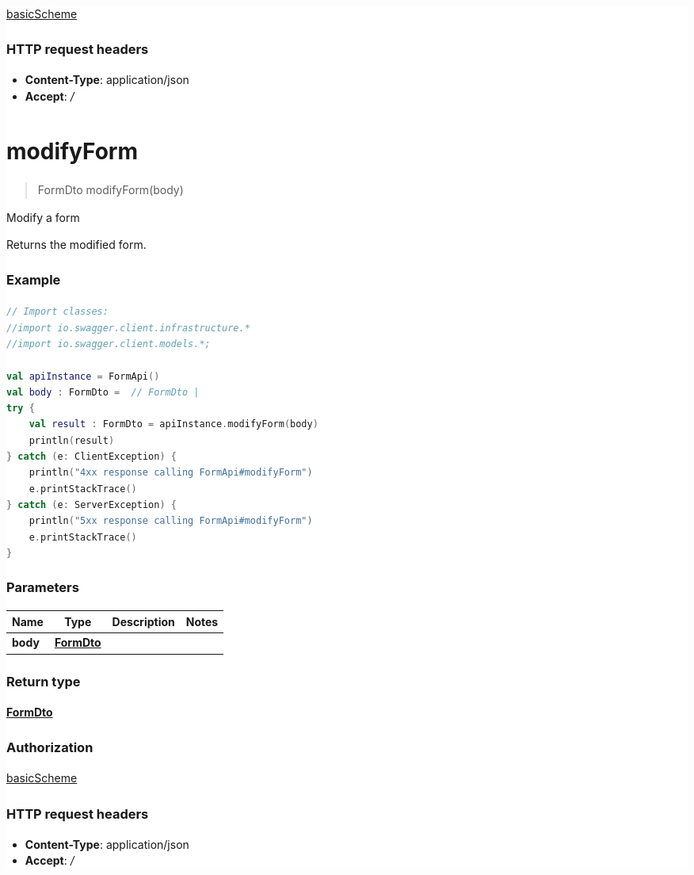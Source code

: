 [basicScheme](../README.md#basicScheme)

### HTTP request headers

 - **Content-Type**: application/json
 - **Accept**: */*

<a name="modifyForm"></a>
# **modifyForm**
> FormDto modifyForm(body)

Modify a form

Returns the modified form.

### Example
```kotlin
// Import classes:
//import io.swagger.client.infrastructure.*
//import io.swagger.client.models.*;

val apiInstance = FormApi()
val body : FormDto =  // FormDto | 
try {
    val result : FormDto = apiInstance.modifyForm(body)
    println(result)
} catch (e: ClientException) {
    println("4xx response calling FormApi#modifyForm")
    e.printStackTrace()
} catch (e: ServerException) {
    println("5xx response calling FormApi#modifyForm")
    e.printStackTrace()
}
```

### Parameters

Name | Type | Description  | Notes
------------- | ------------- | ------------- | -------------
 **body** | [**FormDto**](FormDto.md)|  |

### Return type

[**FormDto**](FormDto.md)

### Authorization

[basicScheme](../README.md#basicScheme)

### HTTP request headers

 - **Content-Type**: application/json
 - **Accept**: */*
